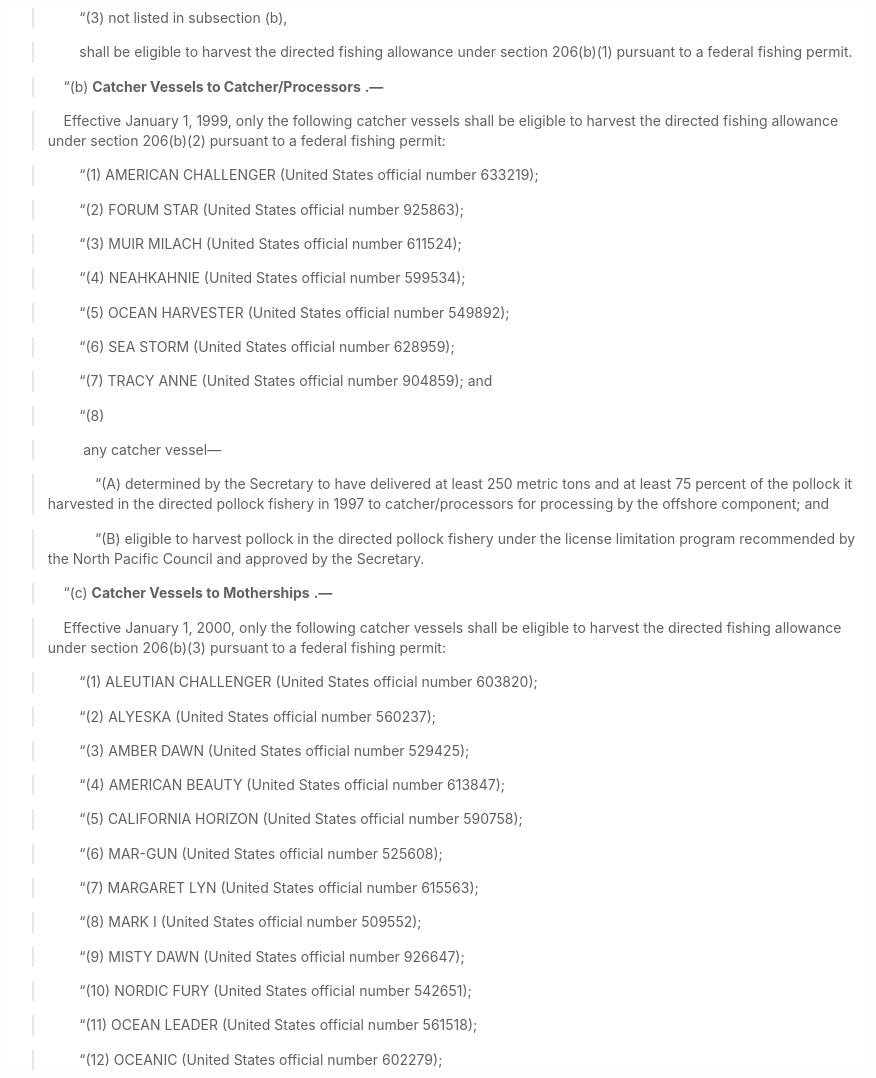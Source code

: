 >         “(3) not listed in subsection (b),

>         shall be eligible to harvest the directed fishing allowance under section 206(b)(1) pursuant to a federal fishing permit.

>     “(b)  __Catcher Vessels to Catcher/Processors__  __.—__ 

>     Effective January 1, 1999, only the following catcher vessels shall be eligible to harvest the directed fishing allowance under section 206(b)(2) pursuant to a federal fishing permit:

>         “(1) AMERICAN CHALLENGER (United States official number 633219);

>         “(2) FORUM STAR (United States official number 925863);

>         “(3) MUIR MILACH (United States official number 611524);

>         “(4) NEAHKAHNIE (United States official number 599534);

>         “(5) OCEAN HARVESTER (United States official number 549892);

>         “(6) SEA STORM (United States official number 628959);

>         “(7) TRACY ANNE (United States official number 904859); and

>         “(8)

>          any catcher vessel—

>             “(A) determined by the Secretary to have delivered at least 250 metric tons and at least 75 percent of the pollock it harvested in the directed pollock fishery in 1997 to catcher/processors for processing by the offshore component; and

>             “(B) eligible to harvest pollock in the directed pollock fishery under the license limitation program recommended by the North Pacific Council and approved by the Secretary.

>     “(c)  __Catcher Vessels to Motherships__  __.—__ 

>     Effective January 1, 2000, only the following catcher vessels shall be eligible to harvest the directed fishing allowance under section 206(b)(3) pursuant to a federal fishing permit:

>         “(1) ALEUTIAN CHALLENGER (United States official number 603820);

>         “(2) ALYESKA (United States official number 560237);

>         “(3) AMBER DAWN (United States official number 529425);

>         “(4) AMERICAN BEAUTY (United States official number 613847);

>         “(5) CALIFORNIA HORIZON (United States official number 590758);

>         “(6) MAR-GUN (United States official number 525608);

>         “(7) MARGARET LYN (United States official number 615563);

>         “(8) MARK I (United States official number 509552);

>         “(9) MISTY DAWN (United States official number 926647);

>         “(10) NORDIC FURY (United States official number 542651);

>         “(11) OCEAN LEADER (United States official number 561518);

>         “(12) OCEANIC (United States official number 602279);
